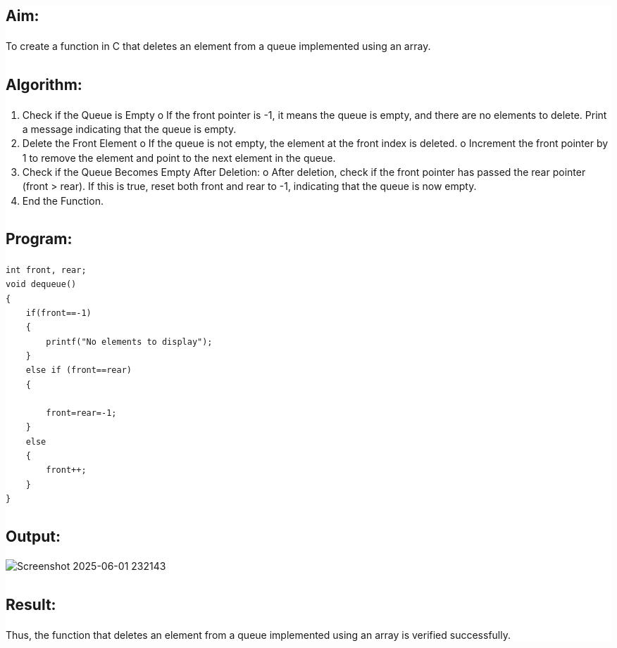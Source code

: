 ## Aim:
To create a function in C that deletes an element from a queue implemented using an array.

## Algorithm:
1.	Check if the Queue is Empty
o	If the front pointer is -1, it means the queue is empty, and there are no elements to delete. Print a message indicating that the queue is empty.
2.	Delete the Front Element
o	If the queue is not empty, the element at the front index is deleted.
o	Increment the front pointer by 1 to remove the element and point to the next element in the queue.
3.	Check if the Queue Becomes Empty After Deletion:
o	After deletion, check if the front pointer has passed the rear pointer (front > rear). If this is true, reset both front and rear to -1, indicating that the queue is now empty.
4.	End the Function.

## Program:
~~~
int front, rear;
void dequeue()
{
    if(front==-1)
    {
        printf("No elements to display");
    }
    else if (front==rear)
    {
        
        front=rear=-1;
    }
    else
    {
        front++;
    }
}
~~~

## Output:
![Screenshot 2025-06-01 232143](https://github.com/user-attachments/assets/74200412-e1be-4be3-bf1e-e738bdbfd570)

## Result:
Thus, the function that deletes an element from a queue implemented using an array is verified successfully.
